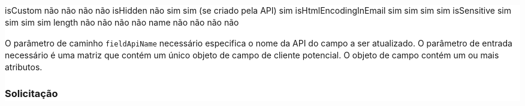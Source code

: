 </tr>
<tr>
<td style="width: 26.5306%;">isCustom</td>
<td style="width: 17.449%;">não</td>
<td style="width: 17.551%;">não</td>
<td style="width: 19.3878%;">não</td>
<td style="width: 18.8776%;">não</td>
</tr>
<tr>
<td style="width: 26.5306%;">isHidden</td>
<td style="width: 17.449%;">não</td>
<td style="width: 17.551%;">sim</td>
<td style="width: 19.3878%;">sim (se criado pela API)</td>
<td style="width: 18.8776%;">sim</td>
</tr>
<tr>
<td style="width: 26.5306%;">isHtmlEncodingInEmail</td>
<td style="width: 17.449%;">sim</td>
<td style="width: 17.551%;">sim</td>
<td style="width: 19.3878%;">sim</td>
<td style="width: 18.8776%;">sim</td>
</tr>
<tr>
<td style="width: 26.5306%;">isSensitive</td>
<td style="width: 17.449%;">sim</td>
<td style="width: 17.551%;">sim</td>
<td style="width: 19.3878%;">sim</td>
<td style="width: 18.8776%;">sim</td>
</tr>
<tr>
<td style="width: 26.5306%;">length</td>
<td style="width: 17.449%;">não</td>
<td style="width: 17.551%;">não</td>
<td style="width: 19.3878%;">não</td>
<td style="width: 18.8776%;">não</td>
</tr>
<tr>
<td style="width: 26.5306%;">name</td>
<td style="width: 17.449%;">não</td>
<td style="width: 17.551%;">não</td>
<td style="width: 19.3878%;">não</td>
<td style="width: 18.8776%;">não</td>
</tr>
</tbody>
</table>

O parâmetro de caminho `fieldApiName` necessário especifica o nome da API do campo a ser atualizado. O parâmetro de entrada necessário é uma matriz que contém um único objeto de campo de cliente potencial.  O objeto de campo contém um ou mais atributos.

### Solicitação
